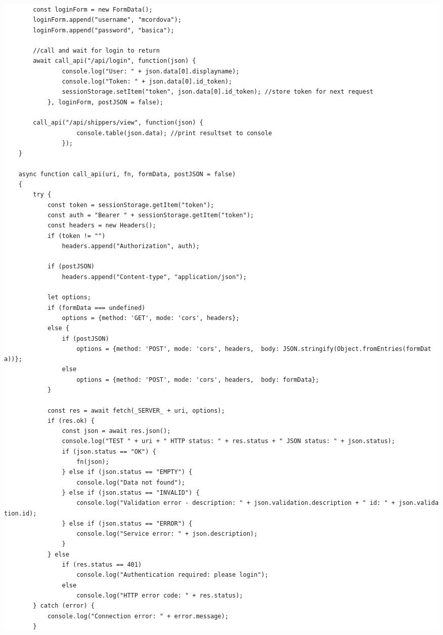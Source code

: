 ```
		const loginForm = new FormData();
		loginForm.append("username", "mcordova");
		loginForm.append("password", "basica");

		//call and wait for login to return
		await call_api("/api/login", function(json) {
				console.log("User: " + json.data[0].displayname);
				console.log("Token: " + json.data[0].id_token);
				sessionStorage.setItem("token", json.data[0].id_token); //store token for next request
			}, loginForm, postJSON = false);

		call_api("/api/shippers/view", function(json) {
					console.table(json.data); //print resultset to console
				});
	}

	async function call_api(uri, fn, formData, postJSON = false)
	{
		try {
			const token = sessionStorage.getItem("token");
			const auth = "Bearer " + sessionStorage.getItem("token");
			const headers = new Headers();
			if (token != "")
				headers.append("Authorization", auth);
			
			if (postJSON)
				headers.append("Content-type", "application/json");
			
			let options;
			if (formData === undefined)
				options = {method: 'GET', mode: 'cors', headers};
			else {
				if (postJSON)
					options = {method: 'POST', mode: 'cors', headers,  body: JSON.stringify(Object.fromEntries(formData))};
				else
					options = {method: 'POST', mode: 'cors', headers,  body: formData};
			}
			
			const res = await fetch(_SERVER_ + uri, options);
			if (res.ok) {
				const json = await res.json();
				console.log("TEST " + uri + " HTTP status: " + res.status + " JSON status: " + json.status);
				if (json.status == "OK") {
					fn(json);
				} else if (json.status == "EMPTY") {
					console.log("Data not found");
				} else if (json.status == "INVALID") {
					console.log("Validation error - description: " + json.validation.description + " id: " + json.validation.id);
				} else if (json.status == "ERROR") {
					console.log("Service error: " + json.description);
				}
			} else
				if (res.status == 401)
					console.log("Authentication required: please login");
				else
					console.log("HTTP error code: " + res.status);
		} catch (error) {
			console.log("Connection error: " + error.message);
		}
```